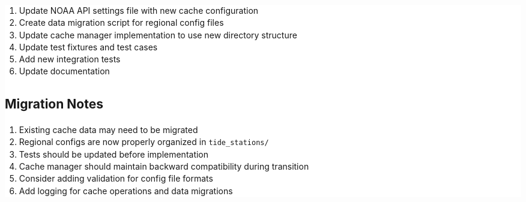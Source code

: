 1. Update NOAA API settings file with new cache configuration
2. Create data migration script for regional config files
3. Update cache manager implementation to use new directory structure
4. Update test fixtures and test cases
5. Add new integration tests
6. Update documentation

## Migration Notes

1. Existing cache data may need to be migrated
2. Regional configs are now properly organized in `tide_stations/`
3. Tests should be updated before implementation
4. Cache manager should maintain backward compatibility during transition
5. Consider adding validation for config file formats
6. Add logging for cache operations and data migrations 